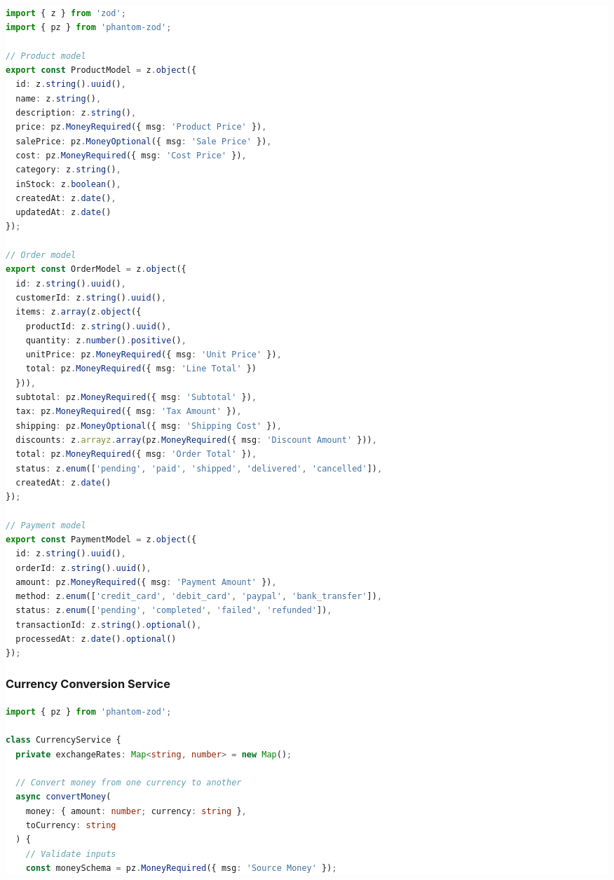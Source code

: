 ```typescript
import { z } from 'zod';
import { pz } from 'phantom-zod';

// Product model
export const ProductModel = z.object({
  id: z.string().uuid(),
  name: z.string(),
  description: z.string(),
  price: pz.MoneyRequired({ msg: 'Product Price' }),
  salePrice: pz.MoneyOptional({ msg: 'Sale Price' }),
  cost: pz.MoneyRequired({ msg: 'Cost Price' }),
  category: z.string(),
  inStock: z.boolean(),
  createdAt: z.date(),
  updatedAt: z.date()
});

// Order model
export const OrderModel = z.object({
  id: z.string().uuid(),
  customerId: z.string().uuid(),
  items: z.array(z.object({
    productId: z.string().uuid(),
    quantity: z.number().positive(),
    unitPrice: pz.MoneyRequired({ msg: 'Unit Price' }),
    total: pz.MoneyRequired({ msg: 'Line Total' })
  })),
  subtotal: pz.MoneyRequired({ msg: 'Subtotal' }),
  tax: pz.MoneyRequired({ msg: 'Tax Amount' }),
  shipping: pz.MoneyOptional({ msg: 'Shipping Cost' }),
  discounts: z.arrayz.array(pz.MoneyRequired({ msg: 'Discount Amount' })),
  total: pz.MoneyRequired({ msg: 'Order Total' }),
  status: z.enum(['pending', 'paid', 'shipped', 'delivered', 'cancelled']),
  createdAt: z.date()
});

// Payment model
export const PaymentModel = z.object({
  id: z.string().uuid(),
  orderId: z.string().uuid(),
  amount: pz.MoneyRequired({ msg: 'Payment Amount' }),
  method: z.enum(['credit_card', 'debit_card', 'paypal', 'bank_transfer']),
  status: z.enum(['pending', 'completed', 'failed', 'refunded']),
  transactionId: z.string().optional(),
  processedAt: z.date().optional()
});
```

### Currency Conversion Service

```typescript
import { pz } from 'phantom-zod';

class CurrencyService {
  private exchangeRates: Map<string, number> = new Map();

  // Convert money from one currency to another
  async convertMoney(
    money: { amount: number; currency: string }, 
    toCurrency: string
  ) {
    // Validate inputs
    const moneySchema = pz.MoneyRequired({ msg: 'Source Money' });
```